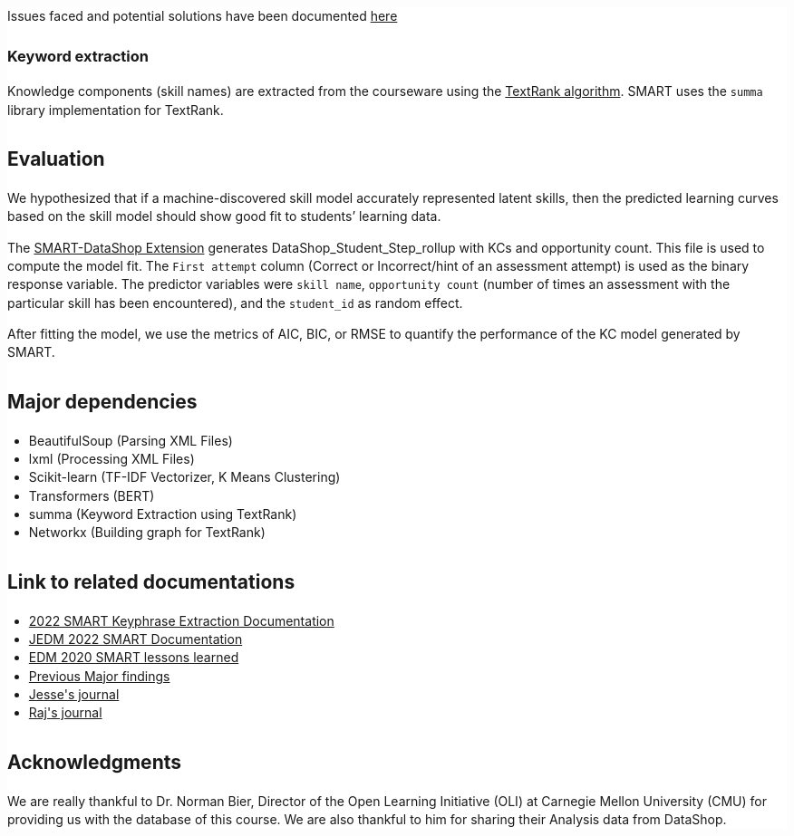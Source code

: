 Issues faced and potential solutions have been documented [here](https://docs.google.com/document/d/1ylDGzp8ZpJkEeCKfYd2au4iwQYzGXR9rJhmfRNLu7L4/edit#heading=h.cp1ipzux4omu)

### Keyword extraction
Knowledge components (skill names) are extracted from the courseware using the [TextRank algorithm](https://docs.google.com/document/d/1u3lJtf4exaaWL5gf2IfymCmFRTFCaW-dJa_YeOi0-L0/edit). SMART uses the `summa` library implementation for TextRank.

## Evaluation
We hypothesized that if a machine-discovered skill model accurately represented latent skills, then the predicted learning curves based on the skill model should show good fit to students’ learning data. 

The [SMART-DataShop Extension](./SMART-CORE/README.md###SMART%20-%20DataShop%20Extension) generates DataShop_Student_Step_rollup with KCs and opportunity count. This file is used to compute the model fit. The `First attempt` column (Correct or Incorrect/hint of an assessment attempt) is used as the binary response variable. The predictor variables were `skill name`, `opportunity count` (number of times an assessment with the particular skill has been encountered), and the `student_id` as random effect.

 After fitting the model, we use the metrics of AIC, BIC, or RMSE to quantify the performance of the KC model generated by SMART.

## Major dependencies
- BeautifulSoup (Parsing XML Files)
- lxml (Processing XML Files)
- Scikit-learn (TF-IDF Vectorizer, K Means Clustering)
- Transformers (BERT)
- summa (Keyword Extraction using TextRank)
- Networkx (Building graph for TextRank)

## Link to related documentations
- [2022 SMART Keyphrase Extraction Documentation](https://drive.google.com/drive/u/1/folders/1ObRh6yqtMQmtJFDQdizrU-wcLkUMW1TG)
- [JEDM 2022 SMART Documentation](https://drive.google.com/drive/u/1/folders/1OriTXMBe4QPuMBqPDdjP10Nrh5wTSQ7W)
- [EDM 2020 SMART lessons learned](https://docs.google.com/document/d/1IUpGPZbAiocsBZWCqFNA9-3i_0H52WkIMIzrth4sGnY/edit#heading=h.qfn6lv678icv)
- [Previous Major findings](https://docs.google.com/document/u/1/d/100j3Bzm2bLN1wZcH0mQ-1LT6WQNSeP47STRgBv7RAsI/edit)
- [Jesse's journal](https://docs.google.com/document/d/1JSLpY9juMb0sb-3Z7HRC_dv-JB23QLhvkGr6tRYaZxg/edit)
- [Raj's journal](https://docs.google.com/document/d/16HecXJUMYFKKqOrLphu41du-ODilw02TXjRT0_6dq_s/edit#)

## Acknowledgments
We are really thankful to Dr. Norman Bier, Director of the Open Learning Initiative (OLI) at Carnegie Mellon University (CMU) for providing us with the database of this course. We are also thankful to him for sharing their Analysis data from DataShop. 
